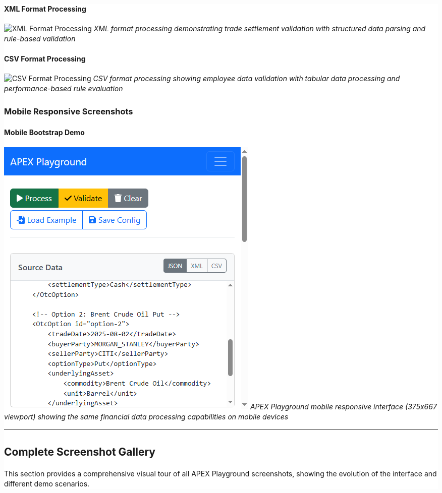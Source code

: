 #### XML Format Processing
![XML Format Processing](screenshots/playground_chrome_desktop_view_xml_format_processing_20250824_000941.png)
*XML format processing demonstrating trade settlement validation with structured data parsing and rule-based validation*

#### CSV Format Processing
![CSV Format Processing](screenshots/playground_chrome_desktop_view_csv_format_processing_20250824_001003.png)
*CSV format processing showing employee data validation with tabular data processing and performance-based rule evaluation*

### Mobile Responsive Screenshots

#### Mobile Bootstrap Demo
![Mobile Bootstrap Demo](screenshots/playground_chrome_mobile_view_bootstrap_demo_mobile_20250823_233003.png)
*APEX Playground mobile responsive interface (375x667 viewport) showing the same financial data processing capabilities on mobile devices*

---

## Complete Screenshot Gallery

This section provides a comprehensive visual tour of all APEX Playground screenshots, showing the evolution of the interface and different demo scenarios.

